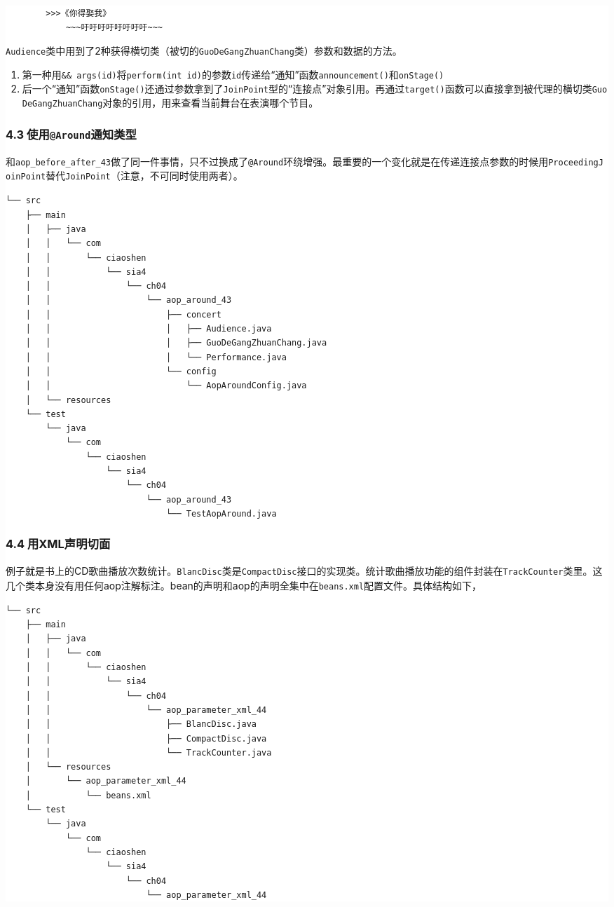 ```
        >>>《你得娶我》
            ~~~吁吁吁吁吁吁吁吁~~~
```

`Audience`类中用到了2种获得横切类（被切的`GuoDeGangZhuanChang`类）参数和数据的方法。
1. 第一种用`&& args(id)`将`perform(int id)`的参数`id`传递给“通知”函数`announcement()`和`onStage()`
2. 后一个“通知”函数`onStage()`还通过参数拿到了`JoinPoint`型的“连接点”对象引用。再通过`target()`函数可以直接拿到被代理的横切类`GuoDeGangZhuanChang`对象的引用，用来查看当前舞台在表演哪个节目。

### 4.3 使用`@Around`通知类型
和`aop_before_after_43`做了同一件事情，只不过换成了`@Around`环绕增强。最重要的一个变化就是在传递连接点参数的时候用`ProceedingJoinPoint`替代`JoinPoint`（注意，不可同时使用两者）。
```
└── src
    ├── main
    │   ├── java
    │   │   └── com
    │   │       └── ciaoshen
    │   │           └── sia4
    │   │               └── ch04
    │   │                   └── aop_around_43
    │   │                       ├── concert
    │   │                       │   ├── Audience.java
    │   │                       │   ├── GuoDeGangZhuanChang.java
    │   │                       │   └── Performance.java
    │   │                       └── config
    │   │                           └── AopAroundConfig.java
    │   └── resources
    └── test
        └── java
            └── com
                └── ciaoshen
                    └── sia4
                        └── ch04
                            └── aop_around_43
                                └── TestAopAround.java
```    

### 4.4 用XML声明切面
例子就是书上的CD歌曲播放次数统计。`BlancDisc`类是`CompactDisc`接口的实现类。统计歌曲播放功能的组件封装在`TrackCounter`类里。这几个类本身没有用任何aop注解标注。bean的声明和aop的声明全集中在`beans.xml`配置文件。具体结构如下，
```
└── src
    ├── main
    │   ├── java
    │   │   └── com
    │   │       └── ciaoshen
    │   │           └── sia4
    │   │               └── ch04
    │   │                   └── aop_parameter_xml_44
    │   │                       ├── BlancDisc.java
    │   │                       ├── CompactDisc.java
    │   │                       └── TrackCounter.java
    │   └── resources
    │       └── aop_parameter_xml_44
    │           └── beans.xml
    └── test
        └── java
            └── com
                └── ciaoshen
                    └── sia4
                        └── ch04
                            └── aop_parameter_xml_44
```